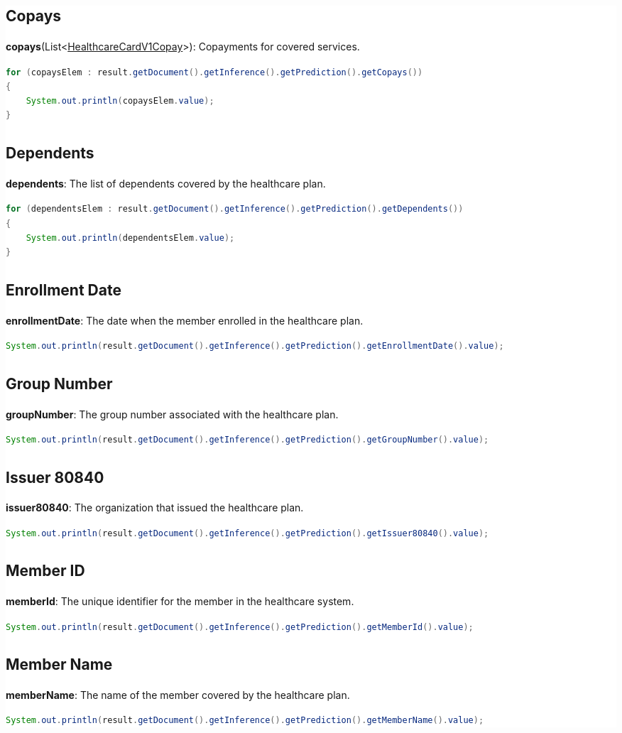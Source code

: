 ## Copays
**copays**(List<[HealthcareCardV1Copay](#copays-field)>): Copayments for covered services.

```java
for (copaysElem : result.getDocument().getInference().getPrediction().getCopays())
{
    System.out.println(copaysElem.value);
}
```

## Dependents
**dependents**: The list of dependents covered by the healthcare plan.

```java
for (dependentsElem : result.getDocument().getInference().getPrediction().getDependents())
{
    System.out.println(dependentsElem.value);
}
```

## Enrollment Date
**enrollmentDate**: The date when the member enrolled in the healthcare plan.

```java
System.out.println(result.getDocument().getInference().getPrediction().getEnrollmentDate().value);
```

## Group Number
**groupNumber**: The group number associated with the healthcare plan.

```java
System.out.println(result.getDocument().getInference().getPrediction().getGroupNumber().value);
```

## Issuer 80840
**issuer80840**: The organization that issued the healthcare plan.

```java
System.out.println(result.getDocument().getInference().getPrediction().getIssuer80840().value);
```

## Member ID
**memberId**: The unique identifier for the member in the healthcare system.

```java
System.out.println(result.getDocument().getInference().getPrediction().getMemberId().value);
```

## Member Name
**memberName**: The name of the member covered by the healthcare plan.

```java
System.out.println(result.getDocument().getInference().getPrediction().getMemberName().value);
```
